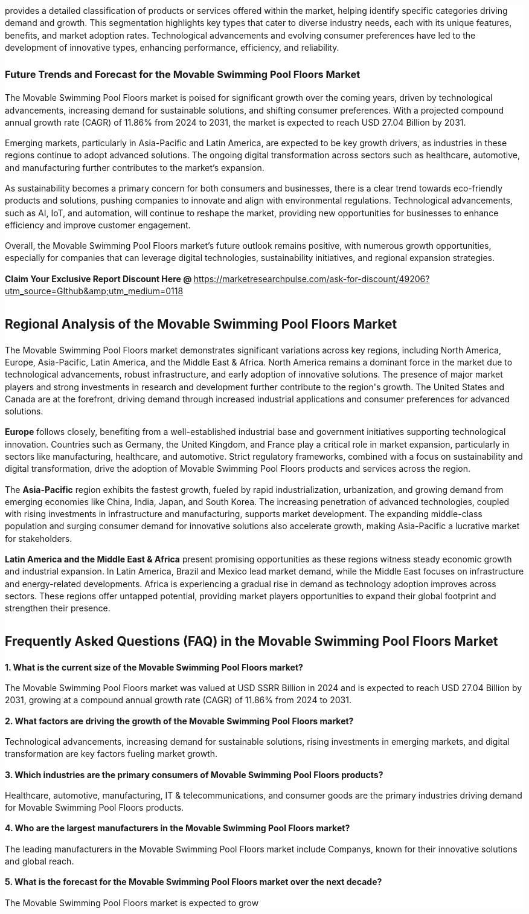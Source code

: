 provides a detailed classification of products or services offered within the market, helping identify specific categories driving demand and growth. This segmentation highlights key types that cater to diverse industry needs, each with its unique features, benefits, and market adoption rates. Technological advancements and evolving consumer preferences have led to the development of innovative types, enhancing performance, efficiency, and reliability.</p><h3>Future Trends and Forecast for the Movable Swimming Pool Floors Market</h3><p>The Movable Swimming Pool Floors market is poised for significant growth over the coming years, driven by technological advancements, increasing demand for sustainable solutions, and shifting consumer preferences. With a projected compound annual growth rate (CAGR) of 11.86% from 2024 to 2031, the market is expected to reach USD 27.04 Billion by 2031.</p><p>Emerging markets, particularly in Asia-Pacific and Latin America, are expected to be key growth drivers, as industries in these regions continue to adopt advanced solutions. The ongoing digital transformation across sectors such as healthcare, automotive, and manufacturing further contributes to the market&rsquo;s expansion.</p><p>As sustainability becomes a primary concern for both consumers and businesses, there is a clear trend towards eco-friendly products and solutions, pushing companies to innovate and align with environmental regulations. Technological advancements, such as AI, IoT, and automation, will continue to reshape the market, providing new opportunities for businesses to enhance efficiency and improve customer engagement.</p><p>Overall, the Movable Swimming Pool Floors market&rsquo;s future outlook remains positive, with numerous growth opportunities, especially for companies that can leverage digital technologies, sustainability initiatives, and regional expansion strategies.</p><p><strong>Claim Your Exclusive Report Discount Here @ </strong><a href="https://marketresearchpulse.com/ask-for-discount/49206?utm_source=GIthub&amp;utm_medium=0118">https://marketresearchpulse.com/ask-for-discount/49206?utm_source=GIthub&amp;utm_medium=0118</a></p><h2><strong>Regional Analysis of the Movable Swimming Pool Floors Market</strong></h2><p>The Movable Swimming Pool Floors market demonstrates significant variations across key regions, including North America, Europe, Asia-Pacific, Latin America, and the Middle East &amp; Africa. North America remains a dominant force in the market due to technological advancements, robust infrastructure, and early adoption of innovative solutions. The presence of major market players and strong investments in research and development further contribute to the region's growth. The United States and Canada are at the forefront, driving demand through increased industrial applications and consumer preferences for advanced solutions.</p><p><strong>Europe</strong> follows closely, benefiting from a well-established industrial base and government initiatives supporting technological innovation. Countries such as Germany, the United Kingdom, and France play a critical role in market expansion, particularly in sectors like manufacturing, healthcare, and automotive. Strict regulatory frameworks, combined with a focus on sustainability and digital transformation, drive the adoption of Movable Swimming Pool Floors products and services across the region.</p><p>The <strong>Asia-Pacific</strong> region exhibits the fastest growth, fueled by rapid industrialization, urbanization, and growing demand from emerging economies like China, India, Japan, and South Korea. The increasing penetration of advanced technologies, coupled with rising investments in infrastructure and manufacturing, supports market development. The expanding middle-class population and surging consumer demand for innovative solutions also accelerate growth, making Asia-Pacific a lucrative market for stakeholders.</p><p><strong>Latin America and the Middle East &amp; Africa</strong> present promising opportunities as these regions witness steady economic growth and industrial expansion. In Latin America, Brazil and Mexico lead market demand, while the Middle East focuses on infrastructure and energy-related developments. Africa is experiencing a gradual rise in demand as technology adoption improves across sectors. These regions offer untapped potential, providing market players opportunities to expand their global footprint and strengthen their presence.</p><h2><strong>Frequently Asked Questions (FAQ) in the Movable Swimming Pool Floors Market</strong></h2><p><strong>1. What is the current size of the Movable Swimming Pool Floors market?</strong></p><p>The Movable Swimming Pool Floors market was valued at USD SSRR Billion in 2024 and is expected to reach USD 27.04 Billion by 2031, growing at a compound annual growth rate (CAGR) of 11.86% from 2024 to 2031.</p><p><strong>2. What factors are driving the growth of the Movable Swimming Pool Floors market?</strong></p><p>Technological advancements, increasing demand for sustainable solutions, rising investments in emerging markets, and digital transformation are key factors fueling market growth.</p><p><strong>3. Which industries are the primary consumers of Movable Swimming Pool Floors products?</strong></p><p>Healthcare, automotive, manufacturing, IT &amp; telecommunications, and consumer goods are the primary industries driving demand for Movable Swimming Pool Floors products.</p><p><strong>4. Who are the largest manufacturers in the Movable Swimming Pool Floors market?</strong></p><p>The leading manufacturers in the Movable Swimming Pool Floors market include Companys, known for their innovative solutions and global reach.</p><p><strong>5. What is the forecast for the Movable Swimming Pool Floors market over the next decade?</strong></p><p>The Movable Swimming Pool Floors market is expected to grow